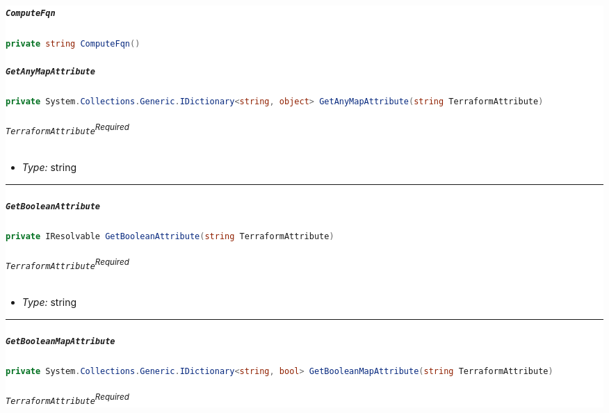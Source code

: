 
##### `ComputeFqn` <a name="ComputeFqn" id="@cdktf/provider-azurerm.databoxEdgeOrder.DataboxEdgeOrderContactOutputReference.computeFqn"></a>

```csharp
private string ComputeFqn()
```

##### `GetAnyMapAttribute` <a name="GetAnyMapAttribute" id="@cdktf/provider-azurerm.databoxEdgeOrder.DataboxEdgeOrderContactOutputReference.getAnyMapAttribute"></a>

```csharp
private System.Collections.Generic.IDictionary<string, object> GetAnyMapAttribute(string TerraformAttribute)
```

###### `TerraformAttribute`<sup>Required</sup> <a name="TerraformAttribute" id="@cdktf/provider-azurerm.databoxEdgeOrder.DataboxEdgeOrderContactOutputReference.getAnyMapAttribute.parameter.terraformAttribute"></a>

- *Type:* string

---

##### `GetBooleanAttribute` <a name="GetBooleanAttribute" id="@cdktf/provider-azurerm.databoxEdgeOrder.DataboxEdgeOrderContactOutputReference.getBooleanAttribute"></a>

```csharp
private IResolvable GetBooleanAttribute(string TerraformAttribute)
```

###### `TerraformAttribute`<sup>Required</sup> <a name="TerraformAttribute" id="@cdktf/provider-azurerm.databoxEdgeOrder.DataboxEdgeOrderContactOutputReference.getBooleanAttribute.parameter.terraformAttribute"></a>

- *Type:* string

---

##### `GetBooleanMapAttribute` <a name="GetBooleanMapAttribute" id="@cdktf/provider-azurerm.databoxEdgeOrder.DataboxEdgeOrderContactOutputReference.getBooleanMapAttribute"></a>

```csharp
private System.Collections.Generic.IDictionary<string, bool> GetBooleanMapAttribute(string TerraformAttribute)
```

###### `TerraformAttribute`<sup>Required</sup> <a name="TerraformAttribute" id="@cdktf/provider-azurerm.databoxEdgeOrder.DataboxEdgeOrderContactOutputReference.getBooleanMapAttribute.parameter.terraformAttribute"></a>
